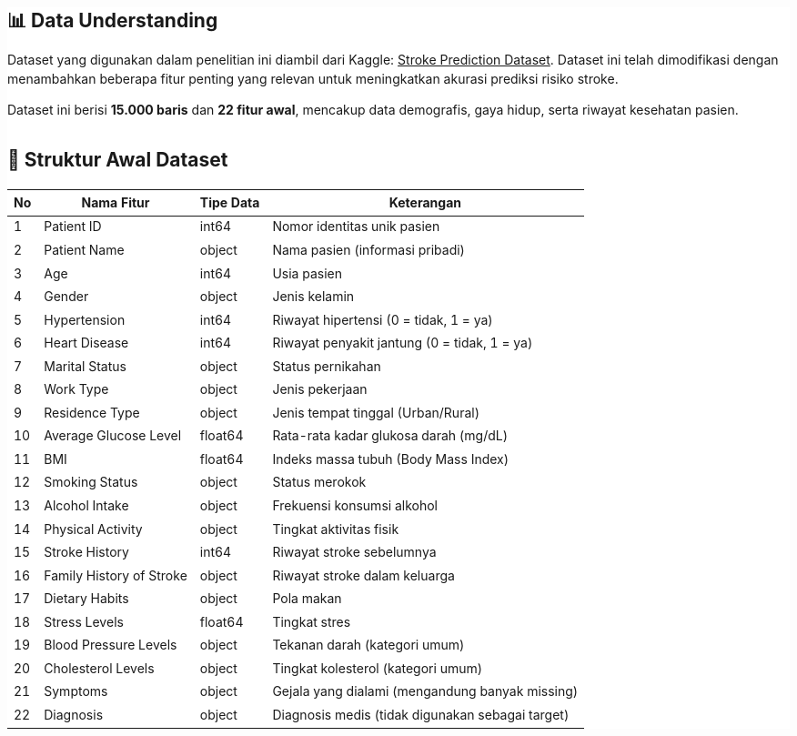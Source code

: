 
## 📊 Data Understanding

Dataset yang digunakan dalam penelitian ini diambil dari Kaggle: [Stroke Prediction Dataset](https://www.kaggle.com/datasets/teamincribo/stroke-prediction). Dataset ini telah dimodifikasi dengan menambahkan beberapa fitur penting yang relevan untuk meningkatkan akurasi prediksi risiko stroke.

Dataset ini berisi **15.000 baris** dan **22 fitur awal**, mencakup data demografis, gaya hidup, serta riwayat kesehatan pasien.

## 🧱 Struktur Awal Dataset

| No  | Nama Fitur               | Tipe Data | Keterangan                                       |
| --- | ------------------------ | --------- | ------------------------------------------------ |
| 1   | Patient ID               | int64     | Nomor identitas unik pasien                      |
| 2   | Patient Name             | object    | Nama pasien (informasi pribadi)                  |
| 3   | Age                      | int64     | Usia pasien                                      |
| 4   | Gender                   | object    | Jenis kelamin                                    |
| 5   | Hypertension             | int64     | Riwayat hipertensi (0 = tidak, 1 = ya)           |
| 6   | Heart Disease            | int64     | Riwayat penyakit jantung (0 = tidak, 1 = ya)     |
| 7   | Marital Status           | object    | Status pernikahan                                |
| 8   | Work Type                | object    | Jenis pekerjaan                                  |
| 9   | Residence Type           | object    | Jenis tempat tinggal (Urban/Rural)               |
| 10  | Average Glucose Level    | float64   | Rata-rata kadar glukosa darah (mg/dL)            |
| 11  | BMI                      | float64   | Indeks massa tubuh (Body Mass Index)             |
| 12  | Smoking Status           | object    | Status merokok                                   |
| 13  | Alcohol Intake           | object    | Frekuensi konsumsi alkohol                       |
| 14  | Physical Activity        | object    | Tingkat aktivitas fisik                          |
| 15  | Stroke History           | int64     | Riwayat stroke sebelumnya                        |
| 16  | Family History of Stroke | object    | Riwayat stroke dalam keluarga                    |
| 17  | Dietary Habits           | object    | Pola makan                                       |
| 18  | Stress Levels            | float64   | Tingkat stres                                    |
| 19  | Blood Pressure Levels    | object    | Tekanan darah (kategori umum)                    |
| 20  | Cholesterol Levels       | object    | Tingkat kolesterol (kategori umum)               |
| 21  | Symptoms                 | object    | Gejala yang dialami (mengandung banyak missing)  |
| 22  | Diagnosis                | object    | Diagnosis medis (tidak digunakan sebagai target) |
